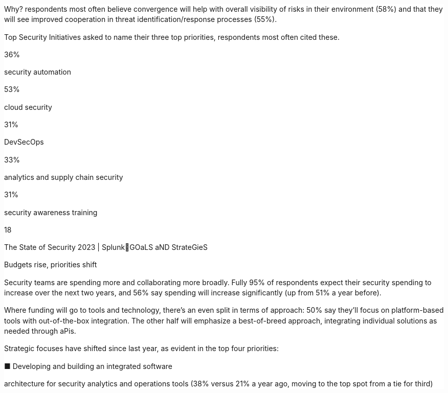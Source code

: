 Why? respondents most often believe convergence will 
help with overall visibility of risks in their environment 
(58%) and that they will see improved cooperation in threat 
identification/response processes (55%).

Top Security Initiatives
asked to name their three top priorities, respondents 
most often cited these.

36%

security 
automation

53%

cloud security

31%

DevSecOps

33%

analytics and 
supply chain 
security

31%

security 
awareness 
training 

18

The State of Security 2023 \| SplunkGOaLS aND StrateGieS

Budgets rise, priorities 
shift

Security teams are spending more and collaborating more 
broadly. Fully 95% of respondents expect their security 
spending to increase over the next two years, and 56% 
say spending will increase significantly (up from 51% a year 
before). 

Where funding will go to tools and technology, there’s 
an even split in terms of approach: 50% say they’ll focus 
on platform\-based tools with out\-of\-the\-box integration. 
The other half will emphasize a best\-of\-breed approach, 
integrating individual solutions as needed through aPis.

Strategic focuses have shifted since last year, as evident in 
the top four priorities:

 ■ Developing and building an integrated software 

architecture for security analytics and operations 
tools (38% versus 21% a year ago, moving to the top 
spot from a tie for third)
